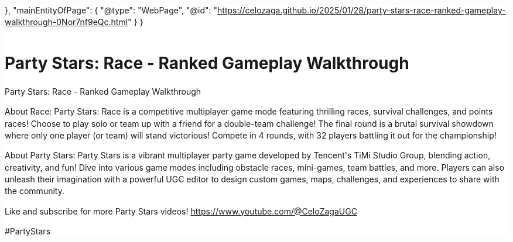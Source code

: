   },
  "mainEntityOfPage": {
    "@type": "WebPage",
    "@id": "https://celozaga.github.io/2025/01/28/party-stars-race-ranked-gameplay-walkthrough-0Nor7nf9eQc.html"
  }
}
</script>

<h1 class="youtube-post-title">Party Stars: Race - Ranked Gameplay Walkthrough</h1>

<iframe class="BLOG_video_class" width="100%" height="100%" 
        src="https://www.youtube.com/embed/0Nor7nf9eQc"
        youtube-src-id="0Nor7nf9eQc"
        title="YouTube Video Player"
        frameborder="0"
        allow="accelerometer; autoplay; clipboard-write; encrypted-media; gyroscope; picture-in-picture; web-share"
        referrerpolicy="strict-origin-when-cross-origin"
        allowfullscreen></iframe>

<p class="youtube-post-description">Party Stars: Race - Ranked Gameplay Walkthrough

About Race: Party Stars: Race is a competitive multiplayer game mode featuring thrilling races, survival challenges, and points races! Choose to play solo or team up with a friend for a double-team challenge! The final round is a brutal survival showdown where only one player (or team) will stand victorious! Compete in 4 rounds, with 32 players battling it out for the championship! 

About Party Stars: Party Stars is a vibrant multiplayer party game developed by Tencent's TiMi Studio Group, blending action, creativity, and fun! Dive into various game modes including obstacle races, mini-games, team battles, and more. Players can also unleash their imagination with a powerful UGC editor to design custom games, maps, challenges, and experiences to share with the community.

Like and subscribe for more Party Stars videos! https://www.youtube.com/@CeloZagaUGC

#PartyStars</p>
